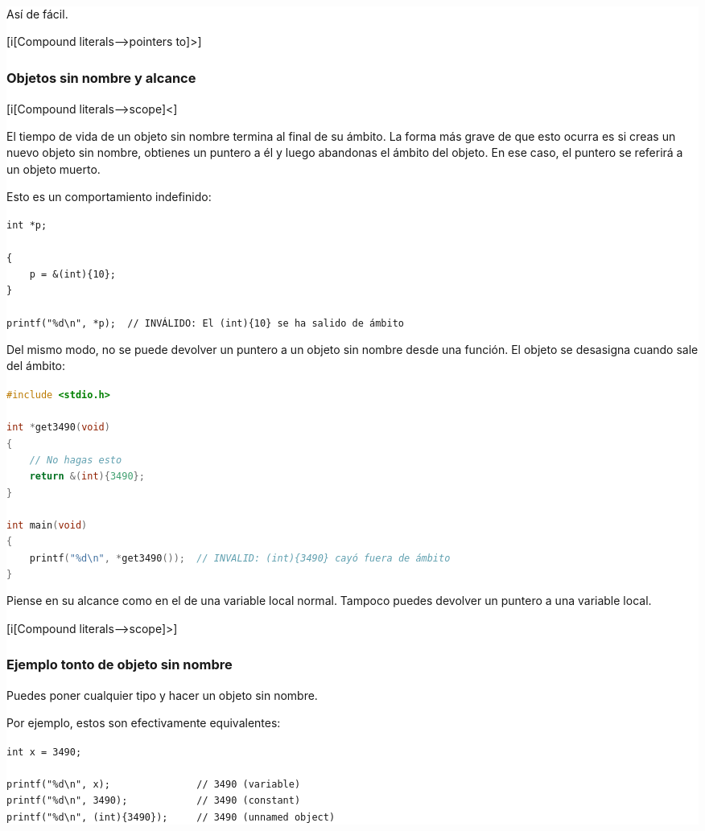 Así de fácil.

[i[Compound literals-->pointers to]>]

### Objetos sin nombre y alcance

[i[Compound literals-->scope]<]

El tiempo de vida de un objeto sin nombre termina al final de su ámbito. La forma más grave de que esto ocurra es si creas un nuevo objeto sin nombre, obtienes un puntero a él y luego abandonas el ámbito del objeto. En ese caso, el puntero se referirá a un objeto muerto.

Esto es un comportamiento indefinido:

``` {.c}
int *p;

{
    p = &(int){10};
}

printf("%d\n", *p);  // INVÁLIDO: El (int){10} se ha salido de ámbito
```

Del mismo modo, no se puede devolver un puntero a un objeto sin nombre desde una función. El objeto se desasigna cuando sale del ámbito:

``` {.c .numberLines}
#include <stdio.h>

int *get3490(void)
{
    // No hagas esto
    return &(int){3490};
}

int main(void)
{
    printf("%d\n", *get3490());  // INVALID: (int){3490} cayó fuera de ámbito
}
```

Piense en su alcance como en el de una variable local normal. Tampoco puedes devolver un puntero a una variable local.

[i[Compound literals-->scope]>]

### Ejemplo tonto de objeto sin nombre

Puedes poner cualquier tipo y hacer un objeto sin nombre.

Por ejemplo, estos son efectivamente equivalentes:

``` {.c}
int x = 3490;

printf("%d\n", x);               // 3490 (variable)
printf("%d\n", 3490);            // 3490 (constant)
printf("%d\n", (int){3490});     // 3490 (unnamed object)
```
